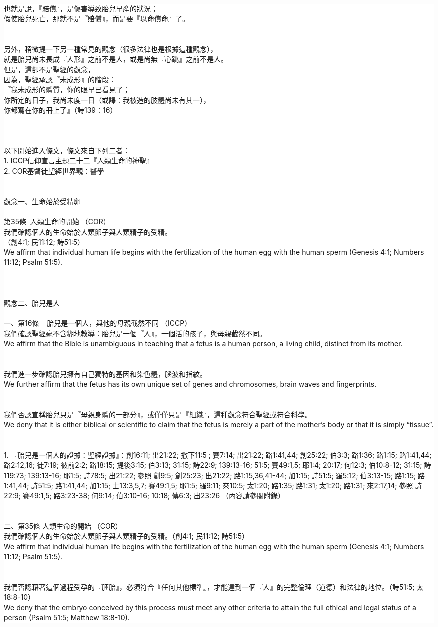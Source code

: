 <div>也就是說，『賠償』，是傷害導致胎兒早產的狀況；</div>
<div>假使胎兒死亡，那就不是『賠償』，而是要『以命償命』了。</div>
<div> </div>
<div> </div>
<div>另外，稍微提一下另一種常見的觀念（很多法律也是根據這種觀念），</div>
<div>就是胎兒尚未長成『人形』之前不是人，或是尚無『心跳』之前不是人。</div>
<div>但是，這卻不是聖經的觀念，</div>
<div>因為，聖經承認『未成形』的階段：</div>
<div>『我未成形的體質，你的眼早已看見了；</div>
<div>你所定的日子，我尚未度一日（或譯：我被造的肢體尚未有其一），</div>
<div>你都寫在你的冊上了』（詩139：16）</div>
<div> </div>
<div> </div>
<div> </div>
<div>以下開始進入條文，條文來自下列二者：</div>
<div>1.<span style="white-space:pre"> </span>ICCP信仰宣言主題二十二『人類生命的神聖』</div>
<div>2.<span style="white-space:pre"> </span>COR基督徒聖經世界觀：醫學</div>
<div> </div>
<div> </div>
<div>觀念一、生命始於受精卵</div>
<div> </div>
<div>第35條  人類生命的開始 （COR）</div>
<div>我們確認個人的生命始於人類卵子與人類精子的受精。</div>
<div>（創4:1; 民11:12; 詩51:5） </div>
<div>We affirm that individual human life begins with the fertilization of the human egg with the human sperm (Genesis 4:1; Numbers 11:12; Psalm 51:5).</div>
<div> </div>
<div> </div>
<div> </div>
<div>觀念二、胎兒是人</div>
<div> </div>
<div>一、第16條    胎兒是一個人，與他的母親截然不同 （ICCP）</div>
<div>我們確認聖經毫不含糊地教導：胎兒是一個『人』，一個活的孩子，與母親截然不同。</div>
<div>We affirm that the Bible is unambiguous in teaching that a fetus is a human person, a living child, distinct from its mother.</div>
<div> </div>
<div> </div>
<div>我們進一步確認胎兒擁有自己獨特的基因和染色體，腦波和指紋。</div>
<div>We further affirm that the fetus has its own unique set of genes and chromosomes, brain waves and fingerprints.</div>
<div> </div>
<div> </div>
<div>我們否認宣稱胎兒只是『母親身體的一部分』，或僅僅只是『組織』，這種觀念符合聖經或符合科學。</div>
<div>We deny that it is either biblical or scientific to claim that the fetus is merely a part of the mother’s body or that it is simply “tissue”.</div>
<div> </div>
<div> </div>
<div>1. 『胎兒是一個人的證據：聖經證據』：創16:11; 出21:22; 撒下11:5 ; 賽7:14; 出21:22; 路1:41,44; 創25:22; 伯3:3; 路1:36; 路1:15; 路1:41,44; 路2:12,16; 徒7:19; 彼前2:2; 路18:15; 提後3:15; 伯3:13; 31:15; 詩22:9; 139:13-16; 51:5; 賽49:1,5; 耶1:4; 20:17; 何12:3; 伯10:8-12; 31:15; 詩119:73; 139:13-16; 耶1:5; 詩78:5; 出21:22; 參照 創9:5; 創25:23; 出21:22; 路1:15,36,41-44; 加1:15; 詩51:5; 羅5:12; 伯3:13-15; 路1:15; 路1:41,44; 詩51:5; 路1:41,44; 加1:15; 士13:3,5,7; 賽49:1,5; 耶1:5; 羅9:11; 來10:5; 太1:20; 路1:35; 路1:31; 太1:20; 路1:31; 來2:17,14; 參照 詩22:9; 賽49:1,5; 路3:23-38; 何9:14; 伯3:10-16; 10:18; 傳6:3; 出23:26 （內容請參閱附錄）</div>
<div> </div>
<div> </div>
<div>二、第35條 人類生命的開始 （COR）</div>
<div>我們確認個人的生命始於人類卵子與人類精子的受精。（創4:1; 民11:12; 詩51:5）</div>
<div>We affirm that individual human life begins with the fertilization of the human egg with the human sperm (Genesis 4:1; Numbers 11:12; Psalm 51:5).</div>
<div> </div>
<div> </div>
<div>我們否認藉著這個過程受孕的『胚胎』，必須符合『任何其他標準』，才能達到一個『人』的完整倫理（道德）和法律的地位。（詩51:5; 太18:8-10）</div>
<div>We deny that the embryo conceived by this process must meet any other criteria to attain the full ethical and legal status of a person (Psalm 51:5; Matthew 18:8-10).</div>